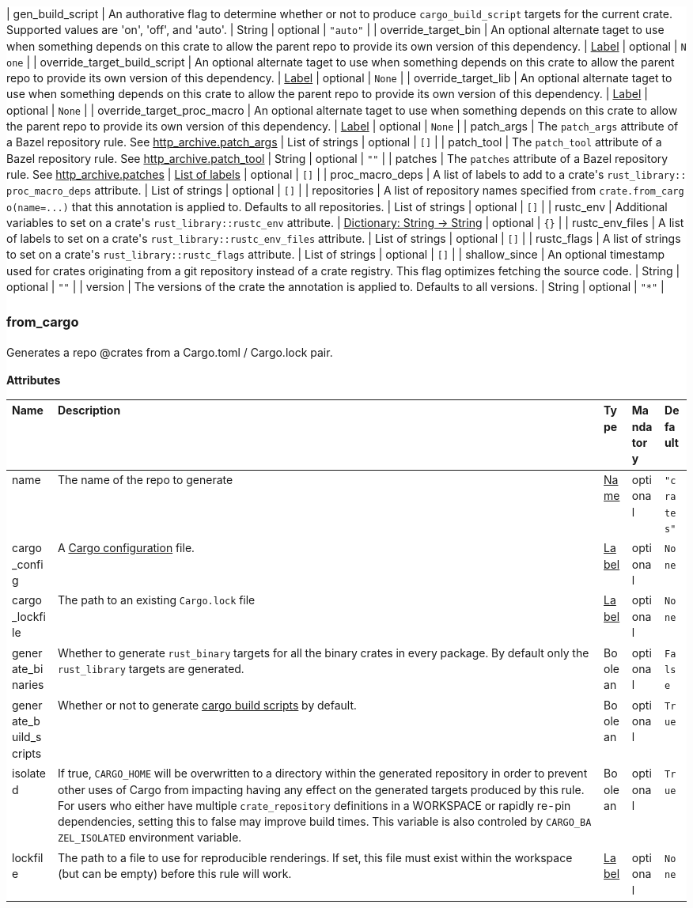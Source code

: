 | <a id="crate.annotation-gen_build_script"></a>gen_build_script |  An authorative flag to determine whether or not to produce `cargo_build_script` targets for the current crate. Supported values are 'on', 'off', and 'auto'.   | String | optional |  `"auto"`  |
| <a id="crate.annotation-override_target_bin"></a>override_target_bin |  An optional alternate taget to use when something depends on this crate to allow the parent repo to provide its own version of this dependency.   | <a href="https://bazel.build/concepts/labels">Label</a> | optional |  `None`  |
| <a id="crate.annotation-override_target_build_script"></a>override_target_build_script |  An optional alternate taget to use when something depends on this crate to allow the parent repo to provide its own version of this dependency.   | <a href="https://bazel.build/concepts/labels">Label</a> | optional |  `None`  |
| <a id="crate.annotation-override_target_lib"></a>override_target_lib |  An optional alternate taget to use when something depends on this crate to allow the parent repo to provide its own version of this dependency.   | <a href="https://bazel.build/concepts/labels">Label</a> | optional |  `None`  |
| <a id="crate.annotation-override_target_proc_macro"></a>override_target_proc_macro |  An optional alternate taget to use when something depends on this crate to allow the parent repo to provide its own version of this dependency.   | <a href="https://bazel.build/concepts/labels">Label</a> | optional |  `None`  |
| <a id="crate.annotation-patch_args"></a>patch_args |  The `patch_args` attribute of a Bazel repository rule. See [http_archive.patch_args](https://docs.bazel.build/versions/main/repo/http.html#http_archive-patch_args)   | List of strings | optional |  `[]`  |
| <a id="crate.annotation-patch_tool"></a>patch_tool |  The `patch_tool` attribute of a Bazel repository rule. See [http_archive.patch_tool](https://docs.bazel.build/versions/main/repo/http.html#http_archive-patch_tool)   | String | optional |  `""`  |
| <a id="crate.annotation-patches"></a>patches |  The `patches` attribute of a Bazel repository rule. See [http_archive.patches](https://docs.bazel.build/versions/main/repo/http.html#http_archive-patches)   | <a href="https://bazel.build/concepts/labels">List of labels</a> | optional |  `[]`  |
| <a id="crate.annotation-proc_macro_deps"></a>proc_macro_deps |  A list of labels to add to a crate's `rust_library::proc_macro_deps` attribute.   | List of strings | optional |  `[]`  |
| <a id="crate.annotation-repositories"></a>repositories |  A list of repository names specified from `crate.from_cargo(name=...)` that this annotation is applied to. Defaults to all repositories.   | List of strings | optional |  `[]`  |
| <a id="crate.annotation-rustc_env"></a>rustc_env |  Additional variables to set on a crate's `rust_library::rustc_env` attribute.   | <a href="https://bazel.build/rules/lib/dict">Dictionary: String -> String</a> | optional |  `{}`  |
| <a id="crate.annotation-rustc_env_files"></a>rustc_env_files |  A list of labels to set on a crate's `rust_library::rustc_env_files` attribute.   | List of strings | optional |  `[]`  |
| <a id="crate.annotation-rustc_flags"></a>rustc_flags |  A list of strings to set on a crate's `rust_library::rustc_flags` attribute.   | List of strings | optional |  `[]`  |
| <a id="crate.annotation-shallow_since"></a>shallow_since |  An optional timestamp used for crates originating from a git repository instead of a crate registry. This flag optimizes fetching the source code.   | String | optional |  `""`  |
| <a id="crate.annotation-version"></a>version |  The versions of the crate the annotation is applied to. Defaults to all versions.   | String | optional |  `"*"`  |

<a id="crate.from_cargo"></a>

### from_cargo

Generates a repo @crates from a Cargo.toml / Cargo.lock pair.

**Attributes**

| Name  | Description | Type | Mandatory | Default |
| :------------- | :------------- | :------------- | :------------- | :------------- |
| <a id="crate.from_cargo-name"></a>name |  The name of the repo to generate   | <a href="https://bazel.build/concepts/labels#target-names">Name</a> | optional |  `"crates"`  |
| <a id="crate.from_cargo-cargo_config"></a>cargo_config |  A [Cargo configuration](https://doc.rust-lang.org/cargo/reference/config.html) file.   | <a href="https://bazel.build/concepts/labels">Label</a> | optional |  `None`  |
| <a id="crate.from_cargo-cargo_lockfile"></a>cargo_lockfile |  The path to an existing `Cargo.lock` file   | <a href="https://bazel.build/concepts/labels">Label</a> | optional |  `None`  |
| <a id="crate.from_cargo-generate_binaries"></a>generate_binaries |  Whether to generate `rust_binary` targets for all the binary crates in every package. By default only the `rust_library` targets are generated.   | Boolean | optional |  `False`  |
| <a id="crate.from_cargo-generate_build_scripts"></a>generate_build_scripts |  Whether or not to generate [cargo build scripts](https://doc.rust-lang.org/cargo/reference/build-scripts.html) by default.   | Boolean | optional |  `True`  |
| <a id="crate.from_cargo-isolated"></a>isolated |  If true, `CARGO_HOME` will be overwritten to a directory within the generated repository in order to prevent other uses of Cargo from impacting having any effect on the generated targets produced by this rule. For users who either have multiple `crate_repository` definitions in a WORKSPACE or rapidly re-pin dependencies, setting this to false may improve build times. This variable is also controled by `CARGO_BAZEL_ISOLATED` environment variable.   | Boolean | optional |  `True`  |
| <a id="crate.from_cargo-lockfile"></a>lockfile |  The path to a file to use for reproducible renderings. If set, this file must exist within the workspace (but can be empty) before this rule will work.   | <a href="https://bazel.build/concepts/labels">Label</a> | optional |  `None`  |